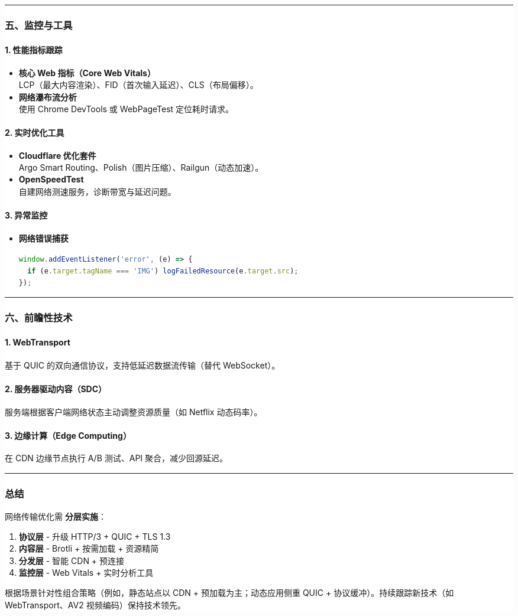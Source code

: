 
---

### **五、监控与工具**
#### 1. **性能指标跟踪**
  - **核心 Web 指标（Core Web Vitals）**  
    LCP（最大内容渲染）、FID（首次输入延迟）、CLS（布局偏移）。
  - **网络瀑布流分析**  
    使用 Chrome DevTools 或 WebPageTest 定位耗时请求。

#### 2. **实时优化工具**
  - **Cloudflare 优化套件**  
    Argo Smart Routing、Polish（图片压缩）、Railgun（动态加速）。
  - **OpenSpeedTest**  
    自建网络测速服务，诊断带宽与延迟问题。

#### 3. **异常监控**
  - **网络错误捕获**  
    ```js
    window.addEventListener('error', (e) => {
      if (e.target.tagName === 'IMG') logFailedResource(e.target.src);
    });
    ```

---

### **六、前瞻性技术**
#### 1. **WebTransport**
  基于 QUIC 的双向通信协议，支持低延迟数据流传输（替代 WebSocket）。

#### 2. **服务器驱动内容（SDC）**
  服务端根据客户端网络状态主动调整资源质量（如 Netflix 动态码率）。

#### 3. **边缘计算（Edge Computing）**
  在 CDN 边缘节点执行 A/B 测试、API 聚合，减少回源延迟。

---

### 总结
网络传输优化需 **分层实施**：  
1. **协议层** - 升级 HTTP/3 + QUIC + TLS 1.3  
2. **内容层** - Brotli + 按需加载 + 资源精简  
3. **分发层** - 智能 CDN + 预连接  
4. **监控层** - Web Vitals + 实时分析工具  

根据场景针对性组合策略（例如，静态站点以 CDN + 预加载为主；动态应用侧重 QUIC + 协议缓冲）。持续跟踪新技术（如 WebTransport、AV2 视频编码）保持技术领先。
